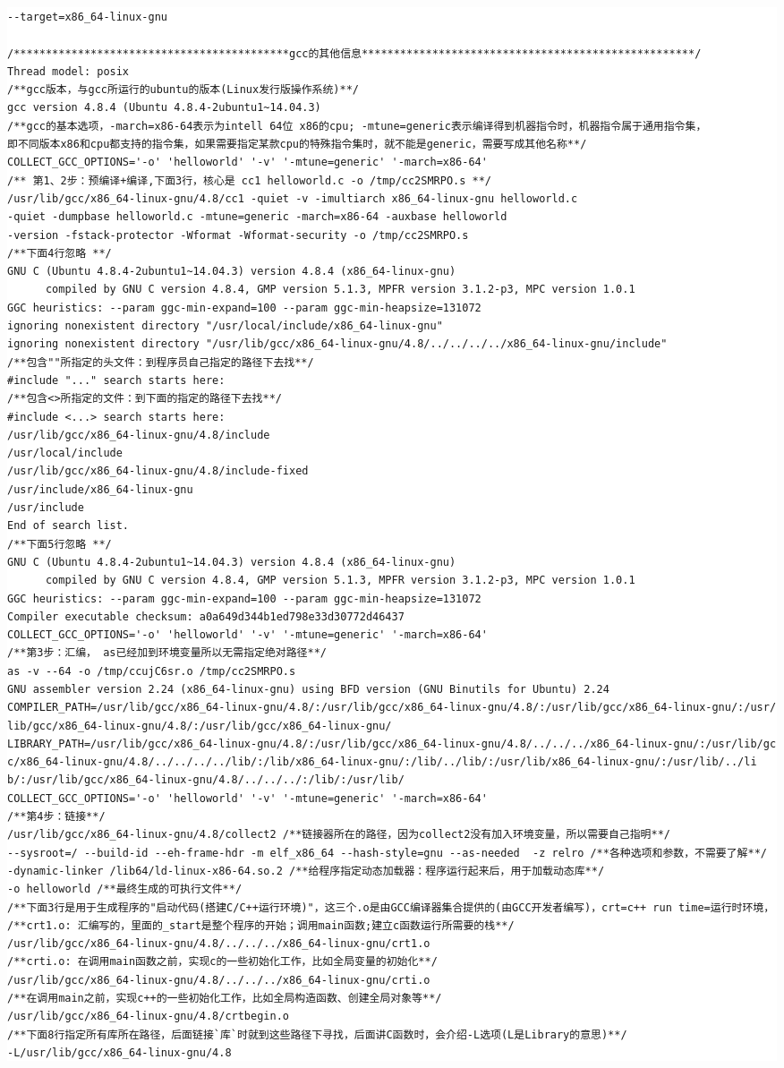   ```shell
--target=x86_64-linux-gnu

/*******************************************gcc的其他信息****************************************************/
Thread model: posix
/**gcc版本，与gcc所运行的ubuntu的版本(Linux发行版操作系统)**/
gcc version 4.8.4 (Ubuntu 4.8.4-2ubuntu1~14.04.3) 
/**gcc的基本选项，-march=x86-64表示为intell 64位 x86的cpu; -mtune=generic表示编译得到机器指令时，机器指令属于通用指令集，
即不同版本x86和cpu都支持的指令集，如果需要指定某款cpu的特殊指令集时，就不能是generic，需要写成其他名称**/
COLLECT_GCC_OPTIONS='-o' 'helloworld' '-v' '-mtune=generic' '-march=x86-64'
/** 第1、2步：预编译+编译,下面3行，核心是 cc1 helloworld.c -o /tmp/cc2SMRPO.s **/
 /usr/lib/gcc/x86_64-linux-gnu/4.8/cc1 -quiet -v -imultiarch x86_64-linux-gnu helloworld.c
 -quiet -dumpbase helloworld.c -mtune=generic -march=x86-64 -auxbase helloworld
 -version -fstack-protector -Wformat -Wformat-security -o /tmp/cc2SMRPO.s
/**下面4行忽略 **/
GNU C (Ubuntu 4.8.4-2ubuntu1~14.04.3) version 4.8.4 (x86_64-linux-gnu)
        compiled by GNU C version 4.8.4, GMP version 5.1.3, MPFR version 3.1.2-p3, MPC version 1.0.1
GGC heuristics: --param ggc-min-expand=100 --param ggc-min-heapsize=131072
ignoring nonexistent directory "/usr/local/include/x86_64-linux-gnu"
ignoring nonexistent directory "/usr/lib/gcc/x86_64-linux-gnu/4.8/../../../../x86_64-linux-gnu/include"
/**包含""所指定的头文件：到程序员自己指定的路径下去找**/
#include "..." search starts here:
/**包含<>所指定的文件：到下面的指定的路径下去找**/
#include <...> search starts here:
 /usr/lib/gcc/x86_64-linux-gnu/4.8/include
 /usr/local/include
 /usr/lib/gcc/x86_64-linux-gnu/4.8/include-fixed
 /usr/include/x86_64-linux-gnu
 /usr/include
End of search list.
/**下面5行忽略 **/
GNU C (Ubuntu 4.8.4-2ubuntu1~14.04.3) version 4.8.4 (x86_64-linux-gnu)
        compiled by GNU C version 4.8.4, GMP version 5.1.3, MPFR version 3.1.2-p3, MPC version 1.0.1
GGC heuristics: --param ggc-min-expand=100 --param ggc-min-heapsize=131072
Compiler executable checksum: a0a649d344b1ed798e33d30772d46437
COLLECT_GCC_OPTIONS='-o' 'helloworld' '-v' '-mtune=generic' '-march=x86-64'
/**第3步：汇编， as已经加到环境变量所以无需指定绝对路径**/
 as -v --64 -o /tmp/ccujC6sr.o /tmp/cc2SMRPO.s
GNU assembler version 2.24 (x86_64-linux-gnu) using BFD version (GNU Binutils for Ubuntu) 2.24
COMPILER_PATH=/usr/lib/gcc/x86_64-linux-gnu/4.8/:/usr/lib/gcc/x86_64-linux-gnu/4.8/:/usr/lib/gcc/x86_64-linux-gnu/:/usr/lib/gcc/x86_64-linux-gnu/4.8/:/usr/lib/gcc/x86_64-linux-gnu/
LIBRARY_PATH=/usr/lib/gcc/x86_64-linux-gnu/4.8/:/usr/lib/gcc/x86_64-linux-gnu/4.8/../../../x86_64-linux-gnu/:/usr/lib/gcc/x86_64-linux-gnu/4.8/../../../../lib/:/lib/x86_64-linux-gnu/:/lib/../lib/:/usr/lib/x86_64-linux-gnu/:/usr/lib/../lib/:/usr/lib/gcc/x86_64-linux-gnu/4.8/../../../:/lib/:/usr/lib/
COLLECT_GCC_OPTIONS='-o' 'helloworld' '-v' '-mtune=generic' '-march=x86-64'
/**第4步：链接**/
 /usr/lib/gcc/x86_64-linux-gnu/4.8/collect2 /**链接器所在的路径，因为collect2没有加入环境变量，所以需要自己指明**/
 --sysroot=/ --build-id --eh-frame-hdr -m elf_x86_64 --hash-style=gnu --as-needed  -z relro /**各种选项和参数，不需要了解**/
 -dynamic-linker /lib64/ld-linux-x86-64.so.2 /**给程序指定动态加载器：程序运行起来后，用于加载动态库**/
 -o helloworld /**最终生成的可执行文件**/
 /**下面3行是用于生成程序的"启动代码(搭建C/C++运行环境)"，这三个.o是由GCC编译器集合提供的(由GCC开发者编写)，crt=c++ run time=运行时环境，
 /**crt1.o: 汇编写的，里面的_start是整个程序的开始；调用main函数;建立c函数运行所需要的栈**/
 /usr/lib/gcc/x86_64-linux-gnu/4.8/../../../x86_64-linux-gnu/crt1.o 
 /**crti.o: 在调用main函数之前，实现c的一些初始化工作，比如全局变量的初始化**/
 /usr/lib/gcc/x86_64-linux-gnu/4.8/../../../x86_64-linux-gnu/crti.o
 /**在调用main之前，实现c++的一些初始化工作，比如全局构造函数、创建全局对象等**/
 /usr/lib/gcc/x86_64-linux-gnu/4.8/crtbegin.o
 /**下面8行指定所有库所在路径，后面链接`库`时就到这些路径下寻找，后面讲C函数时，会介绍-L选项(L是Library的意思)**/
 -L/usr/lib/gcc/x86_64-linux-gnu/4.8
  ```